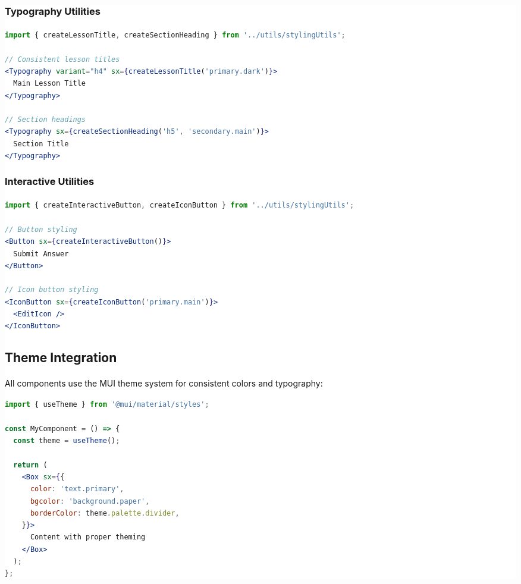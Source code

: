 ### Typography Utilities
```jsx
import { createLessonTitle, createSectionHeading } from '../utils/stylingUtils';

// Consistent lesson titles
<Typography variant="h4" sx={createLessonTitle('primary.dark')}>
  Main Lesson Title
</Typography>

// Section headings
<Typography sx={createSectionHeading('h5', 'secondary.main')}>
  Section Title
</Typography>
```

### Interactive Utilities
```jsx
import { createInteractiveButton, createIconButton } from '../utils/stylingUtils';

// Button styling
<Button sx={createInteractiveButton()}>
  Submit Answer
</Button>

// Icon button styling
<IconButton sx={createIconButton('primary.main')}>
  <EditIcon />
</IconButton>
```

## Theme Integration

All components use the MUI theme system for consistent colors and typography:

```jsx
import { useTheme } from '@mui/material/styles';

const MyComponent = () => {
  const theme = useTheme();

  return (
    <Box sx={{
      color: 'text.primary',
      bgcolor: 'background.paper',
      borderColor: theme.palette.divider,
    }}>
      Content with proper theming
    </Box>
  );
};
```
